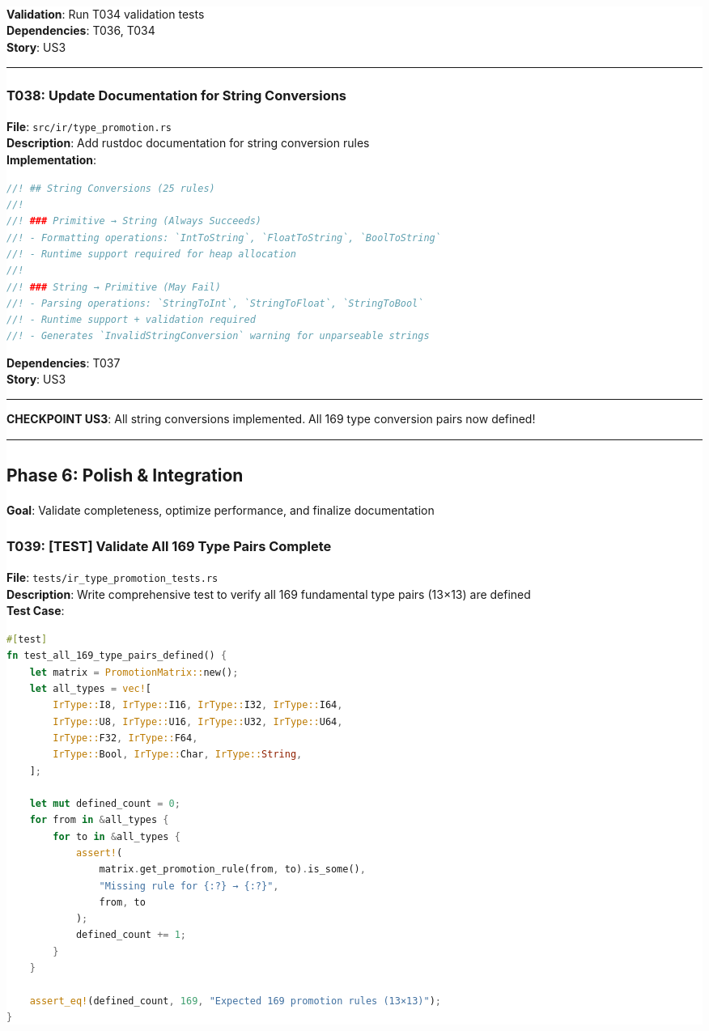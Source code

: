 **Validation**: Run T034 validation tests  
**Dependencies**: T036, T034  
**Story**: US3

---

### T038: Update Documentation for String Conversions
**File**: `src/ir/type_promotion.rs`  
**Description**: Add rustdoc documentation for string conversion rules  
**Implementation**:
```rust
//! ## String Conversions (25 rules)
//! 
//! ### Primitive → String (Always Succeeds)
//! - Formatting operations: `IntToString`, `FloatToString`, `BoolToString`
//! - Runtime support required for heap allocation
//! 
//! ### String → Primitive (May Fail)
//! - Parsing operations: `StringToInt`, `StringToFloat`, `StringToBool`
//! - Runtime support + validation required
//! - Generates `InvalidStringConversion` warning for unparseable strings
```
**Dependencies**: T037  
**Story**: US3

---

**CHECKPOINT US3**: All string conversions implemented. All 169 type conversion pairs now defined!

---

## Phase 6: Polish & Integration

**Goal**: Validate completeness, optimize performance, and finalize documentation

### T039: [TEST] Validate All 169 Type Pairs Complete
**File**: `tests/ir_type_promotion_tests.rs`  
**Description**: Write comprehensive test to verify all 169 fundamental type pairs (13×13) are defined  
**Test Case**:
```rust
#[test]
fn test_all_169_type_pairs_defined() {
    let matrix = PromotionMatrix::new();
    let all_types = vec![
        IrType::I8, IrType::I16, IrType::I32, IrType::I64,
        IrType::U8, IrType::U16, IrType::U32, IrType::U64,
        IrType::F32, IrType::F64,
        IrType::Bool, IrType::Char, IrType::String,
    ];
    
    let mut defined_count = 0;
    for from in &all_types {
        for to in &all_types {
            assert!(
                matrix.get_promotion_rule(from, to).is_some(),
                "Missing rule for {:?} → {:?}",
                from, to
            );
            defined_count += 1;
        }
    }
    
    assert_eq!(defined_count, 169, "Expected 169 promotion rules (13×13)");
}
```